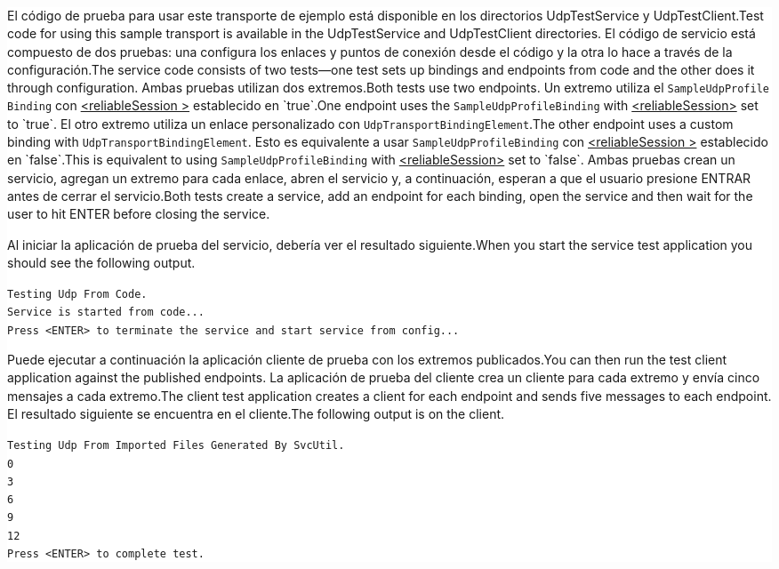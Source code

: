 <span data-ttu-id="06f27-279">El código de prueba para usar este transporte de ejemplo está disponible en los directorios UdpTestService y UdpTestClient.</span><span class="sxs-lookup"><span data-stu-id="06f27-279">Test code for using this sample transport is available in the UdpTestService and UdpTestClient directories.</span></span> <span data-ttu-id="06f27-280">El código de servicio está compuesto de dos pruebas: una configura los enlaces y puntos de conexión desde el código y la otra lo hace a través de la configuración.</span><span class="sxs-lookup"><span data-stu-id="06f27-280">The service code consists of two tests—one test sets up bindings and endpoints from code and the other does it through configuration.</span></span> <span data-ttu-id="06f27-281">Ambas pruebas utilizan dos extremos.</span><span class="sxs-lookup"><span data-stu-id="06f27-281">Both tests use two endpoints.</span></span> <span data-ttu-id="06f27-282">Un extremo utiliza el `SampleUdpProfileBinding` con [\<reliableSession >](https://docs.microsoft.com/previous-versions/ms731375(v=vs.90)) establecido en `true`.</span><span class="sxs-lookup"><span data-stu-id="06f27-282">One endpoint uses the `SampleUdpProfileBinding` with [\<reliableSession>](https://docs.microsoft.com/previous-versions/ms731375(v=vs.90)) set to `true`.</span></span> <span data-ttu-id="06f27-283">El otro extremo utiliza un enlace personalizado con `UdpTransportBindingElement`.</span><span class="sxs-lookup"><span data-stu-id="06f27-283">The other endpoint uses a custom binding with `UdpTransportBindingElement`.</span></span> <span data-ttu-id="06f27-284">Esto es equivalente a usar `SampleUdpProfileBinding` con [\<reliableSession >](https://docs.microsoft.com/previous-versions/ms731375(v=vs.90)) establecido en `false`.</span><span class="sxs-lookup"><span data-stu-id="06f27-284">This is equivalent to using `SampleUdpProfileBinding` with [\<reliableSession>](https://docs.microsoft.com/previous-versions/ms731375(v=vs.90)) set to `false`.</span></span> <span data-ttu-id="06f27-285">Ambas pruebas crean un servicio, agregan un extremo para cada enlace, abren el servicio y, a continuación, esperan a que el usuario presione ENTRAR antes de cerrar el servicio.</span><span class="sxs-lookup"><span data-stu-id="06f27-285">Both tests create a service, add an endpoint for each binding, open the service and then wait for the user to hit ENTER before closing the service.</span></span>  
  
 <span data-ttu-id="06f27-286">Al iniciar la aplicación de prueba del servicio, debería ver el resultado siguiente.</span><span class="sxs-lookup"><span data-stu-id="06f27-286">When you start the service test application you should see the following output.</span></span>  
  
```console
Testing Udp From Code.  
Service is started from code...  
Press <ENTER> to terminate the service and start service from config...  
```  
  
 <span data-ttu-id="06f27-287">Puede ejecutar a continuación la aplicación cliente de prueba con los extremos publicados.</span><span class="sxs-lookup"><span data-stu-id="06f27-287">You can then run the test client application against the published endpoints.</span></span> <span data-ttu-id="06f27-288">La aplicación de prueba del cliente crea un cliente para cada extremo y envía cinco mensajes a cada extremo.</span><span class="sxs-lookup"><span data-stu-id="06f27-288">The client test application creates a client for each endpoint and sends five messages to each endpoint.</span></span> <span data-ttu-id="06f27-289">El resultado siguiente se encuentra en el cliente.</span><span class="sxs-lookup"><span data-stu-id="06f27-289">The following output is on the client.</span></span>  
  
```console
Testing Udp From Imported Files Generated By SvcUtil.  
0  
3  
6  
9  
12  
Press <ENTER> to complete test.  
```  
  